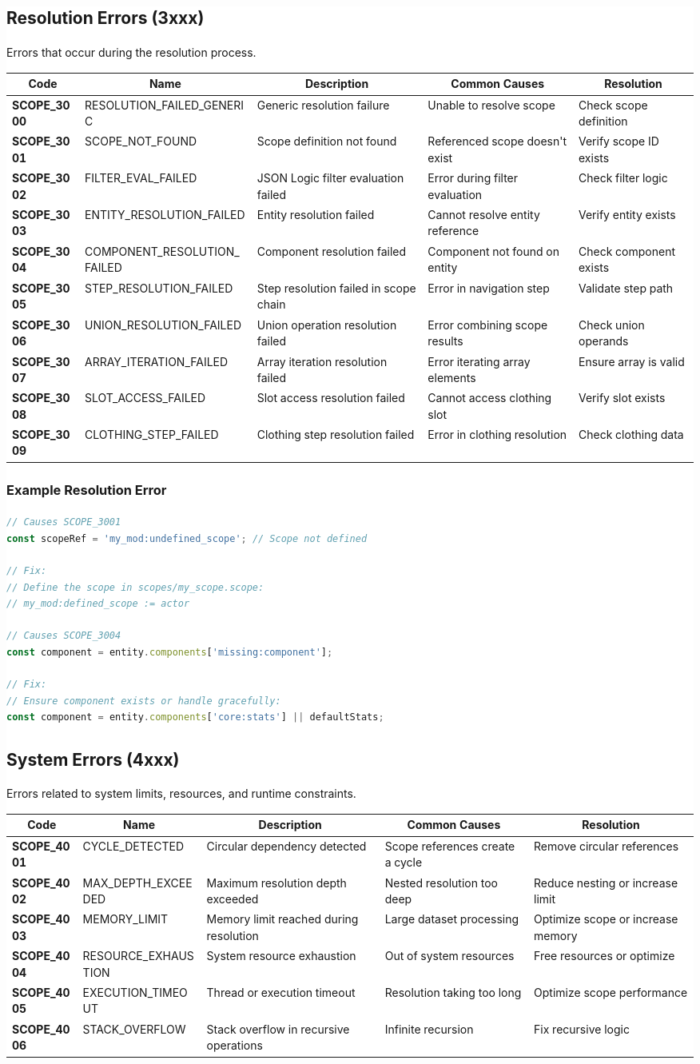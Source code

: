 ## Resolution Errors (3xxx)

Errors that occur during the resolution process.

| Code           | Name                        | Description                           | Common Causes                   | Resolution             |
| -------------- | --------------------------- | ------------------------------------- | ------------------------------- | ---------------------- |
| **SCOPE_3000** | RESOLUTION_FAILED_GENERIC   | Generic resolution failure            | Unable to resolve scope         | Check scope definition |
| **SCOPE_3001** | SCOPE_NOT_FOUND             | Scope definition not found            | Referenced scope doesn't exist  | Verify scope ID exists |
| **SCOPE_3002** | FILTER_EVAL_FAILED          | JSON Logic filter evaluation failed   | Error during filter evaluation  | Check filter logic     |
| **SCOPE_3003** | ENTITY_RESOLUTION_FAILED    | Entity resolution failed              | Cannot resolve entity reference | Verify entity exists   |
| **SCOPE_3004** | COMPONENT_RESOLUTION_FAILED | Component resolution failed           | Component not found on entity   | Check component exists |
| **SCOPE_3005** | STEP_RESOLUTION_FAILED      | Step resolution failed in scope chain | Error in navigation step        | Validate step path     |
| **SCOPE_3006** | UNION_RESOLUTION_FAILED     | Union operation resolution failed     | Error combining scope results   | Check union operands   |
| **SCOPE_3007** | ARRAY_ITERATION_FAILED      | Array iteration resolution failed     | Error iterating array elements  | Ensure array is valid  |
| **SCOPE_3008** | SLOT_ACCESS_FAILED          | Slot access resolution failed         | Cannot access clothing slot     | Verify slot exists     |
| **SCOPE_3009** | CLOTHING_STEP_FAILED        | Clothing step resolution failed       | Error in clothing resolution    | Check clothing data    |

### Example Resolution Error

```javascript
// Causes SCOPE_3001
const scopeRef = 'my_mod:undefined_scope'; // Scope not defined

// Fix:
// Define the scope in scopes/my_scope.scope:
// my_mod:defined_scope := actor

// Causes SCOPE_3004
const component = entity.components['missing:component'];

// Fix:
// Ensure component exists or handle gracefully:
const component = entity.components['core:stats'] || defaultStats;
```

## System Errors (4xxx)

Errors related to system limits, resources, and runtime constraints.

| Code           | Name                | Description                            | Common Causes                   | Resolution                        |
| -------------- | ------------------- | -------------------------------------- | ------------------------------- | --------------------------------- |
| **SCOPE_4001** | CYCLE_DETECTED      | Circular dependency detected           | Scope references create a cycle | Remove circular references        |
| **SCOPE_4002** | MAX_DEPTH_EXCEEDED  | Maximum resolution depth exceeded      | Nested resolution too deep      | Reduce nesting or increase limit  |
| **SCOPE_4003** | MEMORY_LIMIT        | Memory limit reached during resolution | Large dataset processing        | Optimize scope or increase memory |
| **SCOPE_4004** | RESOURCE_EXHAUSTION | System resource exhaustion             | Out of system resources         | Free resources or optimize        |
| **SCOPE_4005** | EXECUTION_TIMEOUT   | Thread or execution timeout            | Resolution taking too long      | Optimize scope performance        |
| **SCOPE_4006** | STACK_OVERFLOW      | Stack overflow in recursive operations | Infinite recursion              | Fix recursive logic               |
